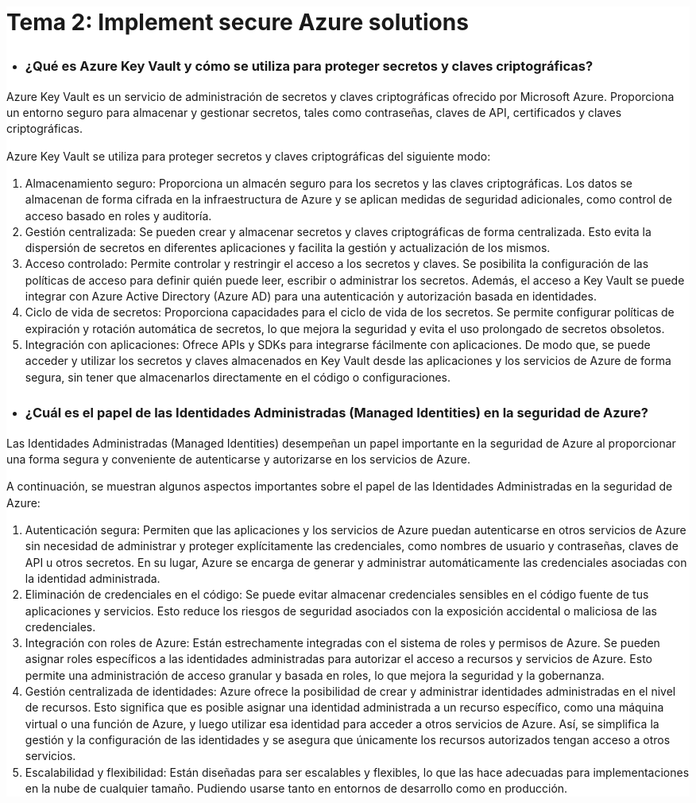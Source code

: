 # Tema 2: Implement secure Azure solutions

- ### ¿Qué es Azure Key Vault y cómo se utiliza para proteger secretos y claves criptográficas?

Azure Key Vault es un servicio de administración de secretos y claves criptográficas ofrecido por Microsoft Azure. Proporciona un entorno seguro para almacenar y gestionar secretos, tales como contraseñas, claves de API, certificados y claves criptográficas.

Azure Key Vault se utiliza para proteger secretos y claves criptográficas del siguiente modo:

1. Almacenamiento seguro: Proporciona un almacén seguro para los secretos y las claves criptográficas. Los datos se almacenan de forma cifrada en la infraestructura de Azure y se aplican medidas de seguridad adicionales, como control de acceso basado en roles y auditoría.
2. Gestión centralizada: Se pueden crear y almacenar secretos y claves criptográficas de forma centralizada. Esto evita la dispersión de secretos en diferentes aplicaciones y facilita la gestión y actualización de los mismos.
3. Acceso controlado: Permite controlar y restringir el acceso a los secretos y claves. Se posibilita la configuración de las políticas de acceso para definir quién puede leer, escribir o administrar los secretos. Además, el acceso a Key Vault se puede integrar con Azure Active Directory (Azure AD) para una autenticación y autorización basada en identidades.
4. Ciclo de vida de secretos: Proporciona capacidades para el ciclo de vida de los secretos. Se permite configurar políticas de expiración y rotación automática de secretos, lo que mejora la seguridad y evita el uso prolongado de secretos obsoletos.
5. Integración con aplicaciones: Ofrece APIs y SDKs para integrarse fácilmente con aplicaciones. De modo que, se puede acceder y utilizar los secretos y claves almacenados en Key Vault desde las aplicaciones y los servicios de Azure de forma segura, sin tener que almacenarlos directamente en el código o configuraciones.



- ### ¿Cuál es el papel de las Identidades Administradas (Managed Identities) en la seguridad de Azure?

Las Identidades Administradas (Managed Identities) desempeñan un papel importante en la seguridad de Azure al proporcionar una forma segura y conveniente de autenticarse y autorizarse en los servicios de Azure.

A continuación, se muestran algunos aspectos importantes sobre el papel de las Identidades Administradas en la seguridad de Azure:

1. Autenticación segura: Permiten que las aplicaciones y los servicios de Azure puedan autenticarse en otros servicios de Azure sin necesidad de administrar y proteger explícitamente las credenciales, como nombres de usuario y contraseñas, claves de API u otros secretos. En su lugar, Azure se encarga de generar y administrar automáticamente las credenciales asociadas con la identidad administrada.
2. Eliminación de credenciales en el código: Se puede evitar almacenar credenciales sensibles en el código fuente de tus aplicaciones y servicios. Esto reduce los riesgos de seguridad asociados con la exposición accidental o maliciosa de las credenciales.
3. Integración con roles de Azure: Están estrechamente integradas con el sistema de roles y permisos de Azure. Se pueden asignar roles específicos a las identidades administradas para autorizar el acceso a recursos y servicios de Azure. Esto permite una administración de acceso granular y basada en roles, lo que mejora la seguridad y la gobernanza.
4. Gestión centralizada de identidades: Azure ofrece la posibilidad de crear y administrar identidades administradas en el nivel de recursos. Esto significa que es posible asignar una identidad administrada a un recurso específico, como una máquina virtual o una función de Azure, y luego utilizar esa identidad para acceder a otros servicios de Azure. Así, se simplifica la gestión y la configuración de las identidades y se asegura que únicamente los recursos autorizados tengan acceso a otros servicios.
5. Escalabilidad y flexibilidad: Están diseñadas para ser escalables y flexibles, lo que las hace adecuadas para implementaciones en la nube de cualquier tamaño. Pudiendo usarse tanto en entornos de desarrollo como en producción.
